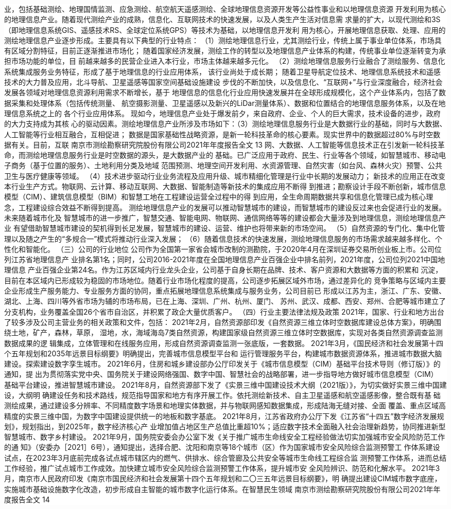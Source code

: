 业，包括基础测绘、地理国情监测、应急测绘、航空航天遥感测绘、全球地理信息资源开发等公益性事业和以地理信息资源
开发利用为核心的地理信息产业。随着现代测绘产业的成熟，信息化、互联网技术的快速发展，以及人类生产生活对信息需
求量的扩大，以现代测绘和3S（即地理信息系统GIS、遥感技术RS、全球定位系统GPS）等技术为基础，以地理信息开发利
用为核心，开展地理信息获取、处理、应用的测绘地理信息产业逐步形成。主要具有以下典型的行业特点：
（1）测绘地理信息行业，尤其测绘行业，传统上属于事业单位体系，市场具有区域分割特征，目前正逐渐推进市场化；
随着国家经济发展，测绘工作的转型以及地理信息产业体系的构建，传统事业单位逐渐转变为承担市场功能的单位，目
前越来越多的民营企业进入本行业，市场主体越来越多元化。
（2）测绘地理信息服务行业融合了测绘服务、信息化系统集成服务业务特征，形成了基于地理信息的行业应用体系，
该行业尚处于成长期；
随着卫星导航定位技术、地理信息系统技术和遥感技术的大力普及应用，北斗导航、卫星遥感等国家空间基础设施建设
步伐的不断加快，以及信息化、“互联网+”与行业深度融合，经济社会发展各领域对地理信息资源利用需求不断增长，基于
地理信息的信息化行业应用快速发展并在全球形成规模化，这个产业体系内，包括了数据采集和处理体系（包括传统测量、
航空摄影测量、卫星遥感以及新兴的LiDar测量体系）、数据和位置结合的地理信息服务体系，以及在地理信息系统之上的
各个行业应用体系。
现如今，地理信息产业处于爆发前夕，来自政府、企业、个人的巨大需求，技术设备的进步，政府的大力支持成为其核
心的驱动因素。测绘地理信息产业所涉及市场如下：（3）测绘地理信息服务行业是大数据行业的基础，同时与大数据、人工智能等行业相互融合，互相促进；
数据是国家基础性战略资源，是新一轮科技革命的核心要素。现实世界中的数据超过80%与时空数据有关。目前，互联
南京市测绘勘察研究院股份有限公司2021年年度报告全文
13
网、大数据、人工智能等信息技术正在引发新一轮科技革命，而测绘地理信息服务行业是时空数据的源头，是大数据产业的
基础。已广泛应用于政府、民生、行业等各个领域，如智慧城市、移动电子商务（基于位置的服务）、土地利用分类及地域
范围预测、地理空间开发利用、水资源管理、自然灾害（如台风、森林火灾）预警、公共卫生与医疗健康等领域。
（4）技术进步驱动行业业务流程及应用升级、城市精细化管理是行业中长期的发展动力；
新技术的应用正在改变本行业生产方式。物联网、云计算、移动互联网、大数据、智能制造等新技术的集成应用不断得
到推进；勘察设计手段不断创新，城市信息模型（CIM）、建筑信息模型（BIM）和智慧工地在工程建设运营全过程中的得
到应用，全生命周期数据共享和信息化管理已成为核心理念，工程建设综合效益不断得到提高。
测绘地理信息产业的发展可以推动智慧城市的建设，而智慧城市的建设反过来也会促进行业的发展。未来随着城市化及
智慧城市的进一步推广，智慧交通、智能电网、物联网、通信网络等等的建设都会大量涉及到地理信息，测绘地理信息产业
有望借助智慧城市建设的契机得到长足发展，智慧城市的建设、运营、维护也将带来新的市场空间。
（5）自然资源的专门化、集中化管理以及随之产生的“多规合一”模式将推动行业深入发展；
（6）随着信息技术的快速发展，测绘地理信息服务的市场需求越来越多样化、个性化和智能化。
（三）公司的行业地位
公司作为全国第一家省会城市改制的测勘院，于2020年4月在深圳证券交易所创业板上市。公司位列江苏省地理信息产
业排名第1名；同时，公司2016-2021年度在全国地理信息产业百强企业中排名前列，2021年度，公司位列2021中国地理信息
产业百强企业第24名。作为江苏区域内行业龙头企业，公司基于自身长期在品牌、技术、客户资源和大数据等方面的积累和
沉淀，目前在本区域内已形成较为稳固的市场地位。随着行业市场化程度的提高，公司逐步拓展区域外市场，通过差异化的
竞争策略与区域内主要企业形成生产服务能力、专业服务方面的协同，重点拓展地理信息系统集成与服务业务，公司目前已
形成以江苏为主，浙江、广东、安徽、湖北、上海、四川等外省市场为辅的市场布局，已在上海、深圳、广州、杭州、厦门、
苏州、武汉、成都、西安、郑州、合肥等城市建立了分支机构，业务覆盖全国26个省市自治区，并积累了政企大量优质客户。
（四）行业主要法律法规及政策
2021年，国家、行业和地方出台了较多涉及公司主营业务的相关政策和文件，包括：
2021年2月，自然资源部印发《自然资源三维立体时空数据库建设总体方案》，明确围绕土地，矿产，森林，草原，
湿地，水，海域海岛7类自然资源，构建国家级自然资源三维立体时空数据库，实现对各类自然资源调查监测数据成果的逻
辑集成，立体管理和在线服务应用，形成自然资源调查监测一张底版，一套数据。
2021年3月，《国民经济和社会发展第十四个五年规划和2035年远景目标纲要》明确提出，完善城市信息模型平台和
运行管理服务平台，构建城市数据资源体系，推进城市数据大脑建设。探索建设数字孪生城市。
2021年6月，住房和城乡建设部办公厅印发关于《城市信息模型（CIM）基础平台技术导则（修订版）》的通知，提
出为贯彻落实党中央、国务院关于建设网络强国、数字中国、智慧社会的战略部署，进一步指导地方做好城市信息模型（CIM）
基础平台建设，推进智慧城市建设。
2021年8月，自然资源部下发了《实景三维中国建设技术大纲（2021版）》，为切实做好实景三维中国建设，大纲明
确建设任务和技术路线，规范指导国家和地方有序开展工作。依托测绘新技术、自主卫星遥感和航空遥感影像，整合既有基
础测绘成果，通过建设多分辨率、不同精度数字场景和地理实体数据，并与物联网感知数据集成，形成陆海无缝对接、全面
覆盖、重点区域高精度的实景三维中国，为数字中国建设提供统一的地板和数字基底。
2021年8月，江苏省政府办公厅下发《江苏省“十四五”数字经济发展规划》，规划指出，到2025年，数字经济核心产
业增加值占地区生产总值比重超10%；适应数字技术全面融入社会治理新趋势，协同推进新型智慧城市、数字乡村建设。
2021年9月，国务院安委会办公室下发《关于推广城市生命线安全工程经验做法切实加强城市安全风险防范工作的通
知》（安委办［2021］6号），通知提出，选择合肥、沈阳和南京等18个城市（区）作为国家城市安全风险综合监测预警工
作体系建设试点，在2023年3月底前完成各试点城市辖区内的燃气、供排水、综合管廊及公共安全等城市生命线工程综合监
测预警工作体系，进而总结工作经验，推广试点城市工作成效。加快建立城市安全风险综合监测预警工作体系，提升城市安
全风险辨识、防范和化解水平。
2021年3月，南京市人民政府印发《南京市国民经济和社会发展第十四个五年规划和二〇三五年远景目标纲要》，明
确提出建设CIM城市数字底座，实施城市基础设施数字化改造，初步形成自主智能的城市数字化运行体系。在智慧民生领域
南京市测绘勘察研究院股份有限公司2021年年度报告全文
14